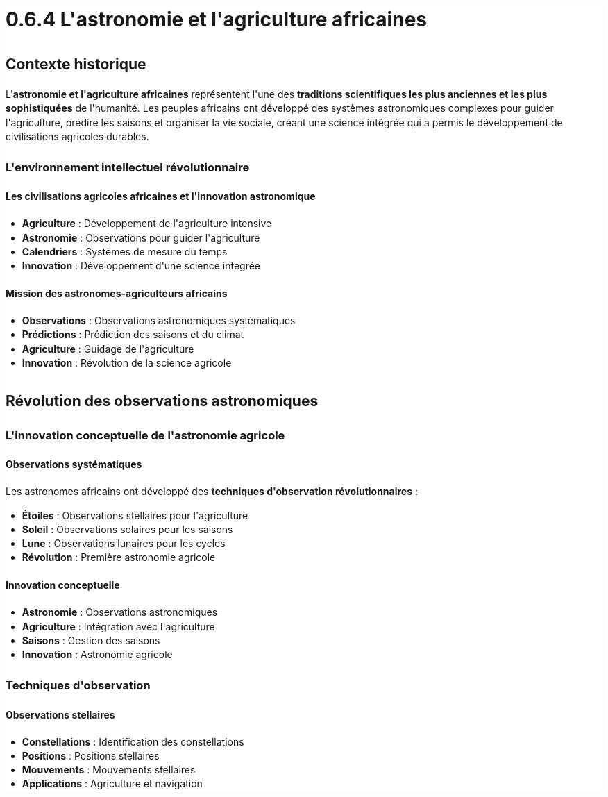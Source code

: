 # 0.6.4 L'astronomie et l'agriculture africaines

## Contexte historique

L'**astronomie et l'agriculture africaines** représentent l'une des **traditions scientifiques les plus anciennes et les plus sophistiquées** de l'humanité. Les peuples africains ont développé des systèmes astronomiques complexes pour guider l'agriculture, prédire les saisons et organiser la vie sociale, créant une science intégrée qui a permis le développement de civilisations agricoles durables.

### **L'environnement intellectuel révolutionnaire**

#### **Les civilisations agricoles africaines et l'innovation astronomique**
- **Agriculture** : Développement de l'agriculture intensive
- **Astronomie** : Observations pour guider l'agriculture
- **Calendriers** : Systèmes de mesure du temps
- **Innovation** : Développement d'une science intégrée

#### **Mission des astronomes-agriculteurs africains**
- **Observations** : Observations astronomiques systématiques
- **Prédictions** : Prédiction des saisons et du climat
- **Agriculture** : Guidage de l'agriculture
- **Innovation** : Révolution de la science agricole

## Révolution des observations astronomiques

### **L'innovation conceptuelle de l'astronomie agricole**

#### **Observations systématiques**
Les astronomes africains ont développé des **techniques d'observation révolutionnaires** :
- **Étoiles** : Observations stellaires pour l'agriculture
- **Soleil** : Observations solaires pour les saisons
- **Lune** : Observations lunaires pour les cycles
- **Révolution** : Première astronomie agricole

#### **Innovation conceptuelle**
- **Astronomie** : Observations astronomiques
- **Agriculture** : Intégration avec l'agriculture
- **Saisons** : Gestion des saisons
- **Innovation** : Astronomie agricole

### **Techniques d'observation**

#### **Observations stellaires**
- **Constellations** : Identification des constellations
- **Positions** : Positions stellaires
- **Mouvements** : Mouvements stellaires
- **Applications** : Agriculture et navigation
